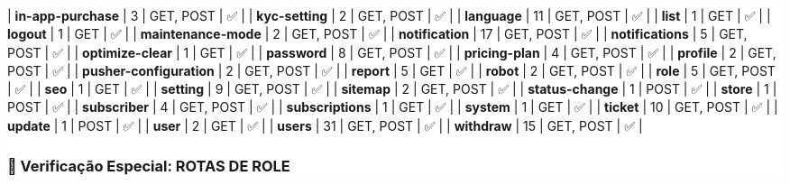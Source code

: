 | **in-app-purchase** | 3 | GET, POST | ✅ |
| **kyc-setting** | 2 | GET, POST | ✅ |
| **language** | 11 | GET, POST | ✅ |
| **list** | 1 | GET | ✅ |
| **logout** | 1 | GET | ✅ |
| **maintenance-mode** | 2 | GET, POST | ✅ |
| **notification** | 17 | GET, POST | ✅ |
| **notifications** | 5 | GET, POST | ✅ |
| **optimize-clear** | 1 | GET | ✅ |
| **password** | 8 | GET, POST | ✅ |
| **pricing-plan** | 4 | GET, POST | ✅ |
| **profile** | 2 | GET, POST | ✅ |
| **pusher-configuration** | 2 | GET, POST | ✅ |
| **report** | 5 | GET | ✅ |
| **robot** | 2 | GET, POST | ✅ |
| **role** | 5 | GET, POST | ✅ |
| **seo** | 1 | GET | ✅ |
| **setting** | 9 | GET, POST | ✅ |
| **sitemap** | 2 | GET, POST | ✅ |
| **status-change** | 1 | POST | ✅ |
| **store** | 1 | POST | ✅ |
| **subscriber** | 4 | GET, POST | ✅ |
| **subscriptions** | 1 | GET | ✅ |
| **system** | 1 | GET | ✅ |
| **ticket** | 10 | GET, POST | ✅ |
| **update** | 1 | POST | ✅ |
| **user** | 2 | GET | ✅ |
| **users** | 31 | GET, POST | ✅ |
| **withdraw** | 15 | GET, POST | ✅ |

### 🔐 Verificação Especial: ROTAS DE ROLE
